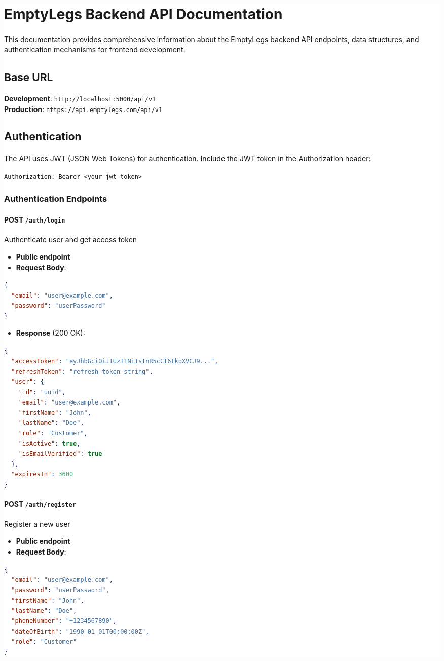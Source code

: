 # EmptyLegs Backend API Documentation

This documentation provides comprehensive information about the EmptyLegs backend API endpoints, data structures, and authentication mechanisms for frontend development.

## Base URL

**Development**: `http://localhost:5000/api/v1`  
**Production**: `https://api.emptylegs.com/api/v1`

## Authentication

The API uses JWT (JSON Web Tokens) for authentication. Include the JWT token in the Authorization header:

```
Authorization: Bearer <your-jwt-token>
```

### Authentication Endpoints

#### POST `/auth/login`
Authenticate user and get access token
- **Public endpoint**
- **Request Body**:
```json
{
  "email": "user@example.com",
  "password": "userPassword"
}
```
- **Response** (200 OK):
```json
{
  "accessToken": "eyJhbGciOiJIUzI1NiIsInR5cCI6IkpXVCJ9...",
  "refreshToken": "refresh_token_string",
  "user": {
    "id": "uuid",
    "email": "user@example.com",
    "firstName": "John",
    "lastName": "Doe",
    "role": "Customer",
    "isActive": true,
    "isEmailVerified": true
  },
  "expiresIn": 3600
}
```

#### POST `/auth/register`
Register a new user
- **Public endpoint**
- **Request Body**:
```json
{
  "email": "user@example.com",
  "password": "userPassword",
  "firstName": "John",
  "lastName": "Doe",
  "phoneNumber": "+1234567890",
  "dateOfBirth": "1990-01-01T00:00:00Z",
  "role": "Customer"
}
```